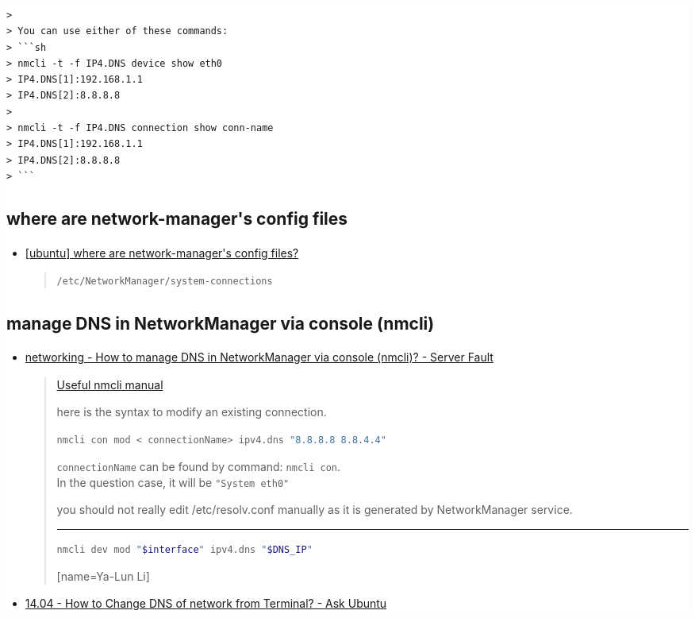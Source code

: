     > 
    > You can use either of these commands:
    > ```sh
    > nmcli -t -f IP4.DNS device show eth0
    > IP4.DNS[1]:192.168.1.1
    > IP4.DNS[2]:8.8.8.8
    > 
    > nmcli -t -f IP4.DNS connection show conn-name
    > IP4.DNS[1]:192.168.1.1
    > IP4.DNS[2]:8.8.8.8
    > ```



## where are network-manager's config files

- [[ubuntu] where are network-manager's config files?](https://ubuntuforums.org/showthread.php?t=1480826)
    > ```
    > /etc/NetworkManager/system-connections
    > ```


## manage DNS in NetworkManager via console (nmcli)

- [networking - How to manage DNS in NetworkManager via console (nmcli)? - Server Fault](https://serverfault.com/questions/810636/how-to-manage-dns-in-networkmanager-via-console-nmcli)

    > [Useful nmcli manual](https://access.redhat.com/documentation/en-US/Red_Hat_Enterprise_Linux/7/html/Networking_Guide/sec-Using_the_NetworkManager_Command_Line_Tool_nmcli.html)
    > 
    > here is the syntax to modify an existing connection.
    > 
    > ```sh
    > nmcli con mod < connectionName> ipv4.dns "8.8.8.8 8.8.4.4"
    > 
    > ```
    > 
    > `connectionName` can be found by command: `nmcli con`.\
    > In the question case, it will be `"System eth0"`
    > 
    > you should not really edit /etc/resolv.conf manually as it is generated by NetworkManager service.
    > 
    > ---
    > 
    > ```sh
    > nmcli dev mod "$interface" ipv4.dns "$DNS_IP"
    > ```
    > [name=Ya-Lun Li]

- [14.04 - How to Change DNS of network from Terminal? - Ask Ubuntu](https://askubuntu.com/questions/721080/how-to-change-dns-of-network-from-terminal)
